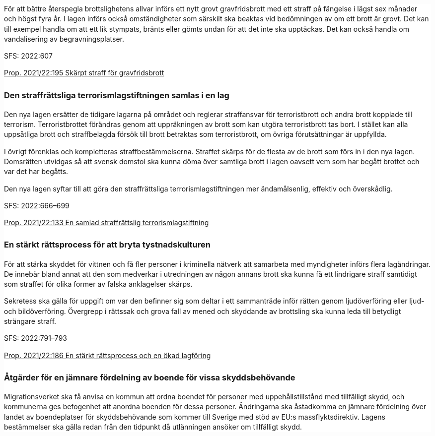 För att bättre återspegla brottslighetens allvar införs ett nytt grovt gravfridsbrott med ett straff på fängelse i lägst sex månader och högst fyra år. I lagen införs också omständigheter som särskilt ska beaktas vid bedömningen av om ett brott är grovt. Det kan till exempel handla om att ett lik stympats, bränts eller gömts undan för att det inte ska upptäckas. Det kan också handla om vandalisering av begravningsplatser.

SFS: 2022:607

[Prop. 2021/22:195 Skärpt straff för gravfridsbrott](/rattsliga-dokument/proposition/2022/03/prop.-202122195 "Prop. 2021/22:195")

### Den straffrättsliga terrorismlagstiftningen samlas i en lag

Den nya lagen ersätter de tidigare lagarna på området och reglerar straffansvar för terroristbrott och andra brott kopplade till terrorism. Terroristbrottet förändras genom att uppräkningen av brott som kan utgöra terroristbrott tas bort. I stället kan alla uppsåtliga brott och straffbelagda försök till brott betraktas som terroristbrott, om övriga förutsättningar är uppfyllda.

I övrigt förenklas och kompletteras straffbestämmelserna. Straffet skärps för de flesta av de brott som förs in i den nya lagen. Domsrätten utvidgas så att svensk domstol ska kunna döma över samtliga brott i lagen oavsett vem som har begått brottet och var det har begåtts.

Den nya lagen syftar till att göra den straffrättsliga terrorismlagstiftningen mer ändamålsenlig, effektiv och överskådlig.

SFS: 2022:666–699

[Prop. 2021/22:133 En samlad straffrättslig terrorismlagstiftning](/rattsliga-dokument/proposition/2022/03/prop.-202122133 "Prop. 2021/22:133")

### En stärkt rättsprocess för att bryta tystnadskulturen

För att stärka skyddet för vittnen och få fler personer i kriminella nätverk att samarbeta med myndigheter införs flera lagändringar. De innebär bland annat att den som medverkar i utredningen av någon annans brott ska kunna få ett lindrigare straff samtidigt som straffet för olika former av falska anklagelser skärps.

Sekretess ska gälla för uppgift om var den befinner sig som deltar i ett sammanträde inför rätten genom ljudöverföring eller ljud- och bildöverföring. Övergrepp i rättssak och grova fall av mened och skyddande av brottsling ska kunna leda till betydligt strängare straff.

SFS: 2022:791–793

[Prop. 2021/22:186 En stärkt rättsprocess och en ökad lagföring](/rattsliga-dokument/proposition/2022/03/prop.-202122186 "Prop. 2021/22:186")

### Åtgärder för en jämnare fördelning av boende för vissa skyddsbehövande

Migrationsverket ska få anvisa en kommun att ordna boendet för personer med uppehållstillstånd med tillfälligt skydd, och kommunerna ges befogenhet att anordna boenden för dessa personer. Ändringarna ska åstadkomma en jämnare fördelning över landet av boendeplatser för skyddsbehövande som kommer till Sverige med stöd av EU:s massflyktsdirektiv. Lagens bestämmelser ska gälla redan från den tidpunkt då utlänningen ansöker om tillfälligt skydd.
